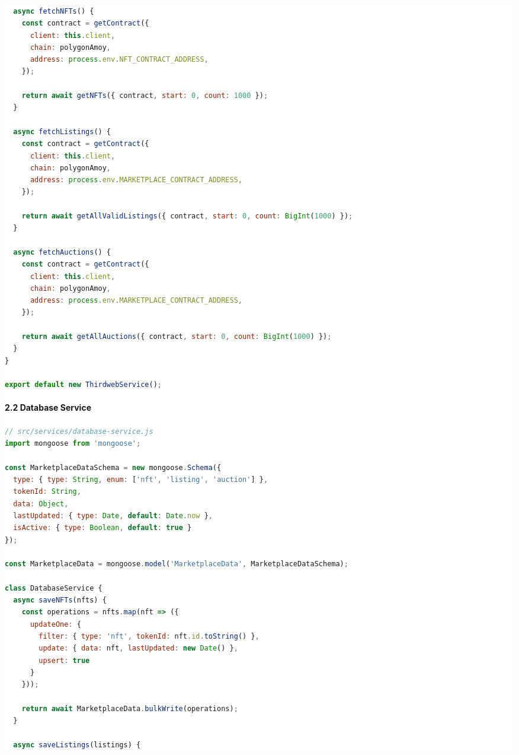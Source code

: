 ```javascript
  async fetchNFTs() {
    const contract = getContract({
      client: this.client,
      chain: polygonAmoy,
      address: process.env.NFT_CONTRACT_ADDRESS,
    });

    return await getNFTs({ contract, start: 0, count: 1000 });
  }

  async fetchListings() {
    const contract = getContract({
      client: this.client,
      chain: polygonAmoy,
      address: process.env.MARKETPLACE_CONTRACT_ADDRESS,
    });

    return await getAllValidListings({ contract, start: 0, count: BigInt(1000) });
  }

  async fetchAuctions() {
    const contract = getContract({
      client: this.client,
      chain: polygonAmoy,
      address: process.env.MARKETPLACE_CONTRACT_ADDRESS,
    });

    return await getAllAuctions({ contract, start: 0, count: BigInt(1000) });
  }
}

export default new ThirdwebService();
```

#### **2.2 Database Service**
```javascript
// src/services/database-service.js
import mongoose from 'mongoose';

const MarketplaceDataSchema = new mongoose.Schema({
  type: { type: String, enum: ['nft', 'listing', 'auction'] },
  tokenId: String,
  data: Object,
  lastUpdated: { type: Date, default: Date.now },
  isActive: { type: Boolean, default: true }
});

const MarketplaceData = mongoose.model('MarketplaceData', MarketplaceDataSchema);

class DatabaseService {
  async saveNFTs(nfts) {
    const operations = nfts.map(nft => ({
      updateOne: {
        filter: { type: 'nft', tokenId: nft.id.toString() },
        update: { data: nft, lastUpdated: new Date() },
        upsert: true
      }
    }));

    return await MarketplaceData.bulkWrite(operations);
  }

  async saveListings(listings) {
```